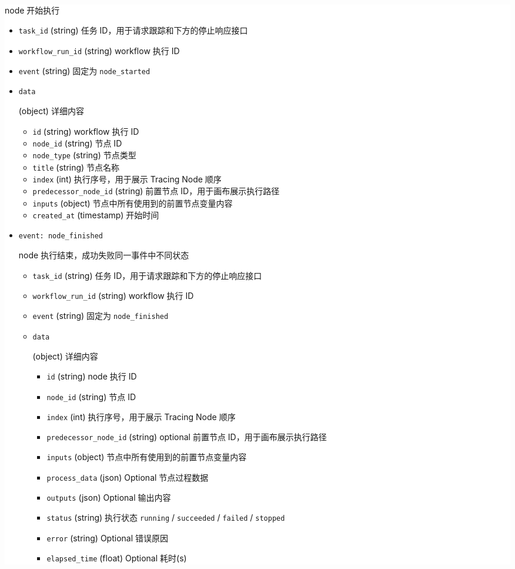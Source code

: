    

  node 开始执行

  - `task_id` (string) 任务 ID，用于请求跟踪和下方的停止响应接口

  - `workflow_run_id` (string) workflow 执行 ID

  - `event` (string) 固定为 `node_started`

  - ```
    data
    ```

     

    (object) 详细内容

    - `id` (string) workflow 执行 ID
    - `node_id` (string) 节点 ID
    - `node_type` (string) 节点类型
    - `title` (string) 节点名称
    - `index` (int) 执行序号，用于展示 Tracing Node 顺序
    - `predecessor_node_id` (string) 前置节点 ID，用于画布展示执行路径
    - `inputs` (object) 节点中所有使用到的前置节点变量内容
    - `created_at` (timestamp) 开始时间

- ```
  event: node_finished
  ```

   

  node 执行结束，成功失败同一事件中不同状态

  - `task_id` (string) 任务 ID，用于请求跟踪和下方的停止响应接口

  - `workflow_run_id` (string) workflow 执行 ID

  - `event` (string) 固定为 `node_finished`

  - ```
    data
    ```

     

    (object) 详细内容

    - `id` (string) node 执行 ID

    - `node_id` (string) 节点 ID

    - `index` (int) 执行序号，用于展示 Tracing Node 顺序

    - `predecessor_node_id` (string) optional 前置节点 ID，用于画布展示执行路径

    - `inputs` (object) 节点中所有使用到的前置节点变量内容

    - `process_data` (json) Optional 节点过程数据

    - `outputs` (json) Optional 输出内容

    - `status` (string) 执行状态 `running` / `succeeded` / `failed` / `stopped`

    - `error` (string) Optional 错误原因

    - `elapsed_time` (float) Optional 耗时(s)

  ```